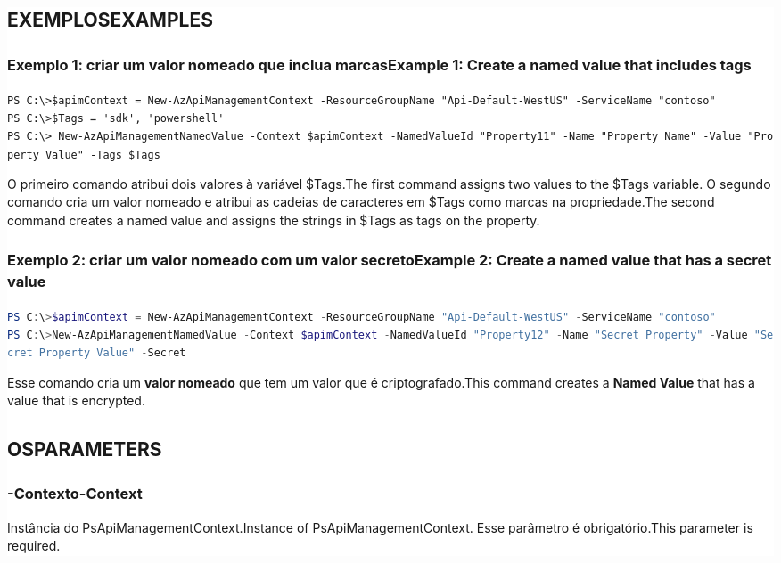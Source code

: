 ## <span data-ttu-id="de26b-107">EXEMPLOS</span><span class="sxs-lookup"><span data-stu-id="de26b-107">EXAMPLES</span></span>

### <span data-ttu-id="de26b-108">Exemplo 1: criar um valor nomeado que inclua marcas</span><span class="sxs-lookup"><span data-stu-id="de26b-108">Example 1: Create a named value that includes tags</span></span>
```
PS C:\>$apimContext = New-AzApiManagementContext -ResourceGroupName "Api-Default-WestUS" -ServiceName "contoso"
PS C:\>$Tags = 'sdk', 'powershell'
PS C:\> New-AzApiManagementNamedValue -Context $apimContext -NamedValueId "Property11" -Name "Property Name" -Value "Property Value" -Tags $Tags
```

<span data-ttu-id="de26b-109">O primeiro comando atribui dois valores à variável $Tags.</span><span class="sxs-lookup"><span data-stu-id="de26b-109">The first command assigns two values to the $Tags variable.</span></span>
<span data-ttu-id="de26b-110">O segundo comando cria um valor nomeado e atribui as cadeias de caracteres em $Tags como marcas na propriedade.</span><span class="sxs-lookup"><span data-stu-id="de26b-110">The second command creates a named value and assigns the strings in $Tags as tags on the property.</span></span>

### <span data-ttu-id="de26b-111">Exemplo 2: criar um valor nomeado com um valor secreto</span><span class="sxs-lookup"><span data-stu-id="de26b-111">Example 2: Create a named value that has a secret value</span></span>
```powershell
PS C:\>$apimContext = New-AzApiManagementContext -ResourceGroupName "Api-Default-WestUS" -ServiceName "contoso"
PS C:\>New-AzApiManagementNamedValue -Context $apimContext -NamedValueId "Property12" -Name "Secret Property" -Value "Secret Property Value" -Secret
```

<span data-ttu-id="de26b-112">Esse comando cria um **valor nomeado** que tem um valor que é criptografado.</span><span class="sxs-lookup"><span data-stu-id="de26b-112">This command creates a **Named Value** that has a value that is encrypted.</span></span>

## <span data-ttu-id="de26b-113">OS</span><span class="sxs-lookup"><span data-stu-id="de26b-113">PARAMETERS</span></span>

### <span data-ttu-id="de26b-114">-Contexto</span><span class="sxs-lookup"><span data-stu-id="de26b-114">-Context</span></span>
<span data-ttu-id="de26b-115">Instância do PsApiManagementContext.</span><span class="sxs-lookup"><span data-stu-id="de26b-115">Instance of PsApiManagementContext.</span></span>
<span data-ttu-id="de26b-116">Esse parâmetro é obrigatório.</span><span class="sxs-lookup"><span data-stu-id="de26b-116">This parameter is required.</span></span>
